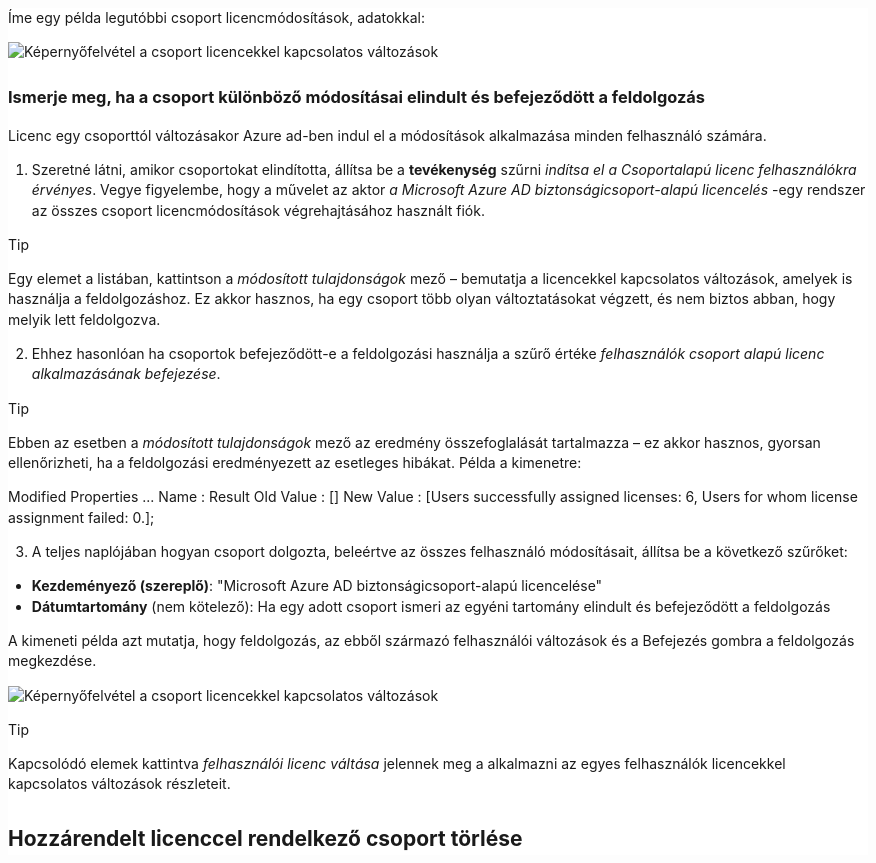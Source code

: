 Íme egy példa legutóbbi csoport licencmódosítások, adatokkal:

![Képernyőfelvétel a csoport licencekkel kapcsolatos változások](./media/licensing-group-advanced/audit-group-license-change.png)

### <a name="find-out-when-group-changes-started-and-finished-processing"></a>Ismerje meg, ha a csoport különböző módosításai elindult és befejeződött a feldolgozás

Licenc egy csoporttól változásakor Azure ad-ben indul el a módosítások alkalmazása minden felhasználó számára.

1. Szeretné látni, amikor csoportokat elindította, állítsa be a **tevékenység** szűrni *indítsa el a Csoportalapú licenc felhasználókra érvényes*. Vegye figyelembe, hogy a művelet az aktor *a Microsoft Azure AD biztonságicsoport-alapú licencelés* -egy rendszer az összes csoport licencmódosítások végrehajtásához használt fiók.
>[!TIP]
> Egy elemet a listában, kattintson a *módosított tulajdonságok* mező – bemutatja a licencekkel kapcsolatos változások, amelyek is használja a feldolgozáshoz. Ez akkor hasznos, ha egy csoport több olyan változtatásokat végzett, és nem biztos abban, hogy melyik lett feldolgozva.

2. Ehhez hasonlóan ha csoportok befejeződött-e a feldolgozási használja a szűrő értéke *felhasználók csoport alapú licenc alkalmazásának befejezése*.
>[!TIP]
> Ebben az esetben a *módosított tulajdonságok* mező az eredmény összefoglalását tartalmazza – ez akkor hasznos, gyorsan ellenőrizheti, ha a feldolgozási eredményezett az esetleges hibákat. Példa a kimenetre:
> ```
Modified Properties
...
Name : Result
Old Value : []
New Value : [Users successfully assigned licenses: 6, Users for whom license assignment failed: 0.];
> ```

3. A teljes naplójában hogyan csoport dolgozta, beleértve az összes felhasználó módosításait, állítsa be a következő szűrőket:
  - **Kezdeményező (szereplő)**: "Microsoft Azure AD biztonságicsoport-alapú licencelése"
  - **Dátumtartomány** (nem kötelező): Ha egy adott csoport ismeri az egyéni tartomány elindult és befejeződött a feldolgozás

A kimeneti példa azt mutatja, hogy feldolgozás, az ebből származó felhasználói változások és a Befejezés gombra a feldolgozás megkezdése.

![Képernyőfelvétel a csoport licencekkel kapcsolatos változások](./media/licensing-group-advanced/audit-group-processing-log.png)

>[!TIP]
> Kapcsolódó elemek kattintva *felhasználói licenc váltása* jelennek meg a alkalmazni az egyes felhasználók licencekkel kapcsolatos változások részleteit.

## <a name="deleting-a-group-with-an-assigned-license"></a>Hozzárendelt licenccel rendelkező csoport törlése
